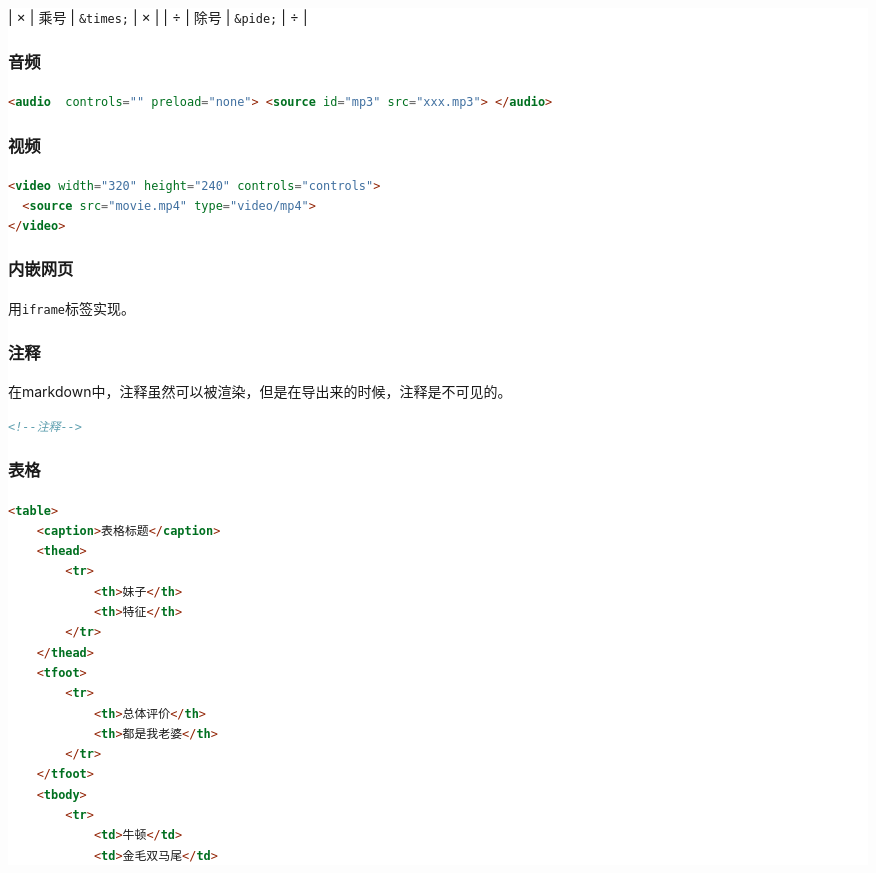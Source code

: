 | ×    | 乘号           | `&times;` | &#215;    |
| ÷    | 除号           | `&pide;`  | &#247;    |

### 音频



```html
<audio  controls="" preload="none"> <source id="mp3" src="xxx.mp3"> </audio>
```

<audio  controls="" preload="none"> <source id="mp3" src="xxx.mp3"> </audio>



### 视频



```html
<video width="320" height="240" controls="controls">
  <source src="movie.mp4" type="video/mp4">
</video>
```

<video width="320" height="240" controls="controls">
  <source src="movie.mp4" type="video/mp4">
</video>


### 内嵌网页

用`iframe`标签实现。



<iframe src="https://space.bilibili.com/36163336/favlist?fid=1589150436&ftype=create" style="height:500px;width:100%"></iframe>




### 注释

在markdown中，注释虽然可以被渲染，但是在导出来的时候，注释是不可见的。

```html
<!--注释-->
```



### 表格

```html
<table>
    <caption>表格标题</caption>
	<thead>
		<tr>
			<th>妹子</th>
			<th>特征</th>
		</tr>
	</thead>
	<tfoot>
		<tr>
			<th>总体评价</th>
			<th>都是我老婆</th>
		</tr>
	</tfoot>
	<tbody>
		<tr>
			<td>牛顿</td>
			<td>金毛双马尾</td>
```